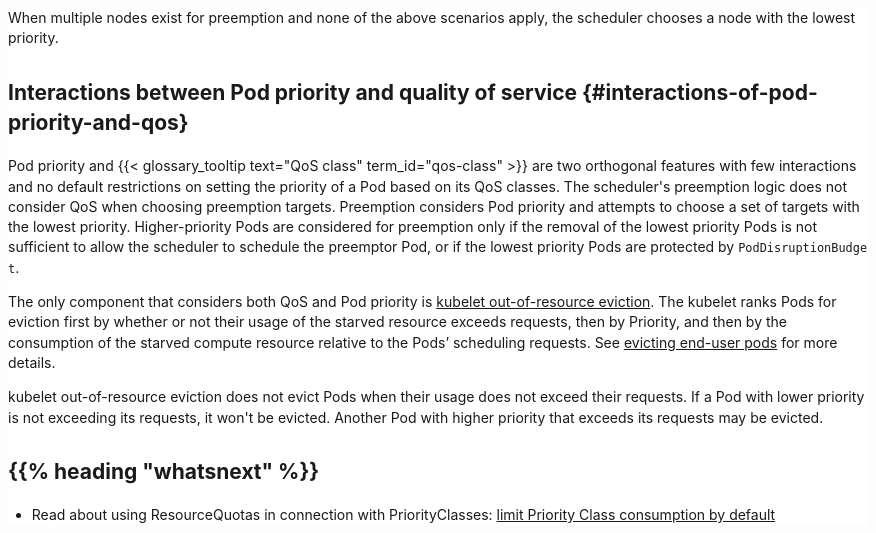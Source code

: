 When multiple nodes exist for preemption and none of the above scenarios apply,
the scheduler chooses a node with the lowest priority.

## Interactions between Pod priority and quality of service {#interactions-of-pod-priority-and-qos}

Pod priority and {{< glossary_tooltip text="QoS class" term_id="qos-class" >}}
are two orthogonal features with few interactions and no default restrictions on
setting the priority of a Pod based on its QoS classes. The scheduler's
preemption logic does not consider QoS when choosing preemption targets.
Preemption considers Pod priority and attempts to choose a set of targets with
the lowest priority. Higher-priority Pods are considered for preemption only if
the removal of the lowest priority Pods is not sufficient to allow the scheduler
to schedule the preemptor Pod, or if the lowest priority Pods are protected by
`PodDisruptionBudget`.

The only component that considers both QoS and Pod priority is
[kubelet out-of-resource eviction](/docs/tasks/administer-cluster/out-of-resource/).
The kubelet ranks Pods for eviction first by whether or not their usage of the
starved resource exceeds requests, then by Priority, and then by the consumption
of the starved compute resource relative to the Pods’ scheduling requests.
See
[evicting end-user pods](/docs/tasks/administer-cluster/out-of-resource/#evicting-end-user-pods)
for more details.

kubelet out-of-resource eviction does not evict Pods when their
usage does not exceed their requests. If a Pod with lower priority is not
exceeding its requests, it won't be evicted. Another Pod with higher priority
that exceeds its requests may be evicted.


## {{% heading "whatsnext" %}}

* Read about using ResourceQuotas in connection with PriorityClasses: [limit Priority Class consumption by default](/docs/concepts/policy/resource-quotas/#limit-priority-class-consumption-by-default)

